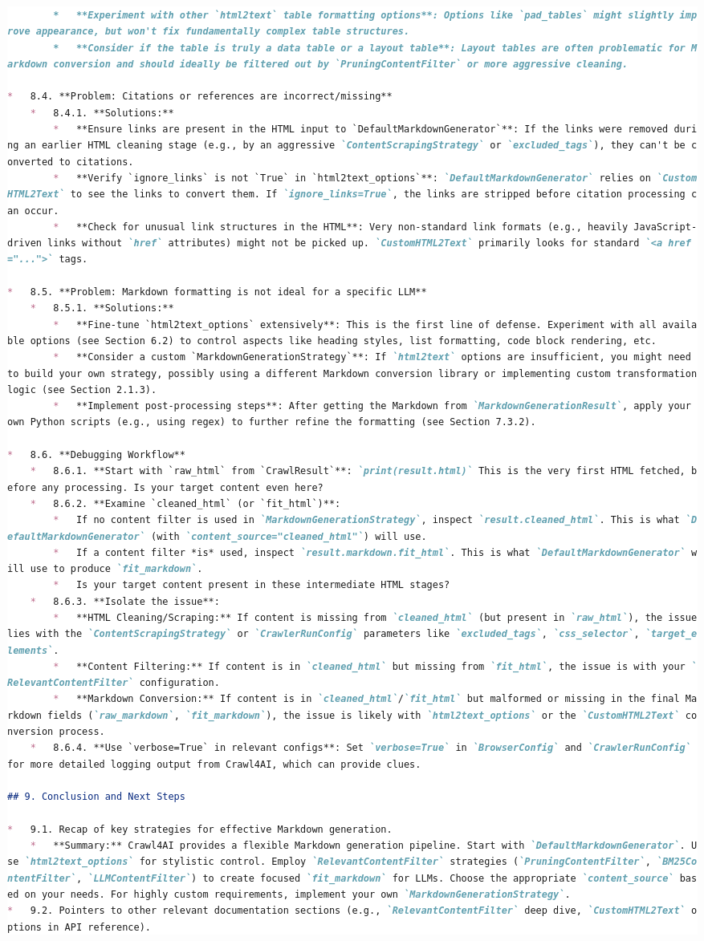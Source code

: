 ```markdown
        *   **Experiment with other `html2text` table formatting options**: Options like `pad_tables` might slightly improve appearance, but won't fix fundamentally complex table structures.
        *   **Consider if the table is truly a data table or a layout table**: Layout tables are often problematic for Markdown conversion and should ideally be filtered out by `PruningContentFilter` or more aggressive cleaning.

*   8.4. **Problem: Citations or references are incorrect/missing**
    *   8.4.1. **Solutions:**
        *   **Ensure links are present in the HTML input to `DefaultMarkdownGenerator`**: If the links were removed during an earlier HTML cleaning stage (e.g., by an aggressive `ContentScrapingStrategy` or `excluded_tags`), they can't be converted to citations.
        *   **Verify `ignore_links` is not `True` in `html2text_options`**: `DefaultMarkdownGenerator` relies on `CustomHTML2Text` to see the links to convert them. If `ignore_links=True`, the links are stripped before citation processing can occur.
        *   **Check for unusual link structures in the HTML**: Very non-standard link formats (e.g., heavily JavaScript-driven links without `href` attributes) might not be picked up. `CustomHTML2Text` primarily looks for standard `<a href="...">` tags.

*   8.5. **Problem: Markdown formatting is not ideal for a specific LLM**
    *   8.5.1. **Solutions:**
        *   **Fine-tune `html2text_options` extensively**: This is the first line of defense. Experiment with all available options (see Section 6.2) to control aspects like heading styles, list formatting, code block rendering, etc.
        *   **Consider a custom `MarkdownGenerationStrategy`**: If `html2text` options are insufficient, you might need to build your own strategy, possibly using a different Markdown conversion library or implementing custom transformation logic (see Section 2.1.3).
        *   **Implement post-processing steps**: After getting the Markdown from `MarkdownGenerationResult`, apply your own Python scripts (e.g., using regex) to further refine the formatting (see Section 7.3.2).

*   8.6. **Debugging Workflow**
    *   8.6.1. **Start with `raw_html` from `CrawlResult`**: `print(result.html)` This is the very first HTML fetched, before any processing. Is your target content even here?
    *   8.6.2. **Examine `cleaned_html` (or `fit_html`)**:
        *   If no content filter is used in `MarkdownGenerationStrategy`, inspect `result.cleaned_html`. This is what `DefaultMarkdownGenerator` (with `content_source="cleaned_html"`) will use.
        *   If a content filter *is* used, inspect `result.markdown.fit_html`. This is what `DefaultMarkdownGenerator` will use to produce `fit_markdown`.
        *   Is your target content present in these intermediate HTML stages?
    *   8.6.3. **Isolate the issue**:
        *   **HTML Cleaning/Scraping:** If content is missing from `cleaned_html` (but present in `raw_html`), the issue lies with the `ContentScrapingStrategy` or `CrawlerRunConfig` parameters like `excluded_tags`, `css_selector`, `target_elements`.
        *   **Content Filtering:** If content is in `cleaned_html` but missing from `fit_html`, the issue is with your `RelevantContentFilter` configuration.
        *   **Markdown Conversion:** If content is in `cleaned_html`/`fit_html` but malformed or missing in the final Markdown fields (`raw_markdown`, `fit_markdown`), the issue is likely with `html2text_options` or the `CustomHTML2Text` conversion process.
    *   8.6.4. **Use `verbose=True` in relevant configs**: Set `verbose=True` in `BrowserConfig` and `CrawlerRunConfig` for more detailed logging output from Crawl4AI, which can provide clues.

## 9. Conclusion and Next Steps

*   9.1. Recap of key strategies for effective Markdown generation.
    *   **Summary:** Crawl4AI provides a flexible Markdown generation pipeline. Start with `DefaultMarkdownGenerator`. Use `html2text_options` for stylistic control. Employ `RelevantContentFilter` strategies (`PruningContentFilter`, `BM25ContentFilter`, `LLMContentFilter`) to create focused `fit_markdown` for LLMs. Choose the appropriate `content_source` based on your needs. For highly custom requirements, implement your own `MarkdownGenerationStrategy`.
*   9.2. Pointers to other relevant documentation sections (e.g., `RelevantContentFilter` deep dive, `CustomHTML2Text` options in API reference).
```